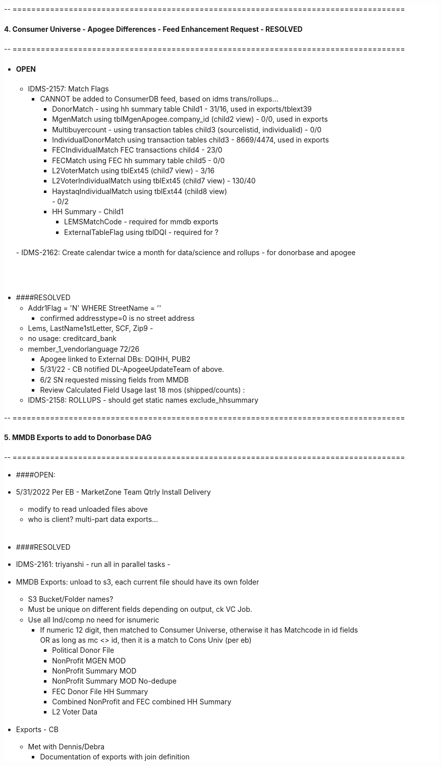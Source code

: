 
-- ====================================================================================    
#### 4. Consumer Universe - Apogee Differences - Feed Enhancement Request - RESOLVED
-- ====================================================================================    
- #### OPEN
  - IDMS-2157: Match Flags 
    - CANNOT be added to ConsumerDB feed, based on idms trans/rollups... 
      - DonorMatch - using hh summary table Child1 - 31/16, used in exports/tblext39<br>
      - MgenMatch using tblMgenApogee.company_id (child2 view) - 0/0, used in exports<br>
      - Multibuyercount - using transaction tables child3 (sourcelistid, individualid) - 0/0<br>
      - IndividualDonorMatch using transaction tables child3 - 8669/4474, used in exports<br>
      - FECIndividualMatch FEC transactions child4 - 23/0<br>
      - FECMatch using FEC hh summary table child5 - 0/0<br>
      - L2VoterMatch using tblExt45 (child7 view) - 3/16
      - L2VoterIndividualMatch using tblExt45 (child7 view) - 130/40<br>
      - HaystaqIndividualMatch using tblExt44 (child8 view)<br> - 0/2
      - HH Summary - Child1<br>
          - LEMSMatchCode - required for mmdb exports<br>
          - ExternalTableFlag using tblDQI - required for ?<br>
   <br>
  - IDMS-2162: Create calendar twice a month for data/science and rollups - for donorbase and apogee<br>
<br><br>
- ####RESOLVED
  - Addr1Flag = 'N' WHERE  StreetName = ''<br>
    - confirmed addresstype=0 is no street address
  - Lems, LastName1stLetter, SCF, Zip9 - 
  - no usage: creditcard_bank
  - member_1_vendorlanguage 72/26
    - Apogee linked to External DBs: DQIHH, PUB2<br>
    - 5/31/22 - CB notified DL-ApogeeUpdateTeam of above.<br>
    - 6/2 SN requested missing fields from MMDB
    - Review Calculated Field Usage last 18 mos (shipped/counts) :<br>
  - IDMS-2158: ROLLUPS - should get static names exclude_hhsummary<br>

-- ====================================================================================    
#### 5. MMDB Exports to add to Donorbase DAG
-- ====================================================================================    
- ####OPEN:
- 5/31/2022 Per EB - MarketZone Team Qtrly Install Delivery 
  - modify to read unloaded files above
  - who is client? multi-part data exports... 
  <br><br>

- ####RESOLVED
- IDMS-2161: triyanshi - run all in parallel tasks - 
- MMDB Exports: unload to s3, each current file should have its own folder<br>
  - S3 Bucket/Folder names? <br> 
  - Must be unique on different fields depending on output, ck VC Job. 
  - Use all Ind/comp no need for isnumeric <br>
    - If numeric 12 digit, then matched to Consumer Universe, otherwise it has Matchcode in id fields <br>
OR as long as mc <> id, then it is a match to Cons Univ (per eb)
      - Political Donor File<br>
      - NonProfit MGEN MOD<br>
      - NonProfit Summary MOD<br>
      - NonProfit Summary MOD No-dedupe<br>
      - FEC Donor File HH Summary<br>
      - Combined NonProfit and FEC combined HH Summary<br>
      - L2 Voter Data<br>
- Exports - CB
  - Met with Dennis/Debra
    - Documentation of exports with join definition